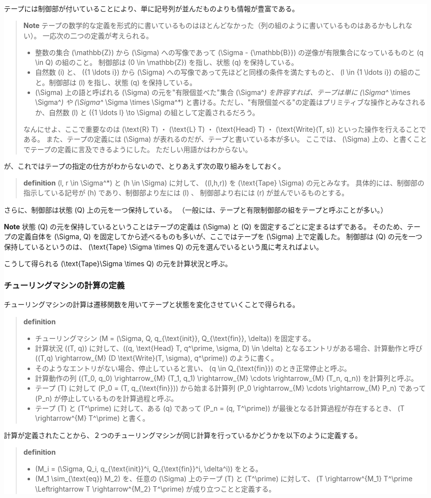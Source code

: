 テープには制御部が付いていることにより、単に記号列が並んだものよりも情報が豊富である。

> **Note**
> テープの数学的な定義を形式的に書いているものはほとんどなかった（列の組のように書いているものはあるかもしれない）。
> 一応次の二つの定義が考えられる。
> - 整数の集合 \(\mathbb{Z}\) から \(\Sigma\) への写像であって \(\Sigma - \{\mathbb{B}\}\) の逆像が有限集合になっているものと \(q \in Q\) の組のこと。
>  制御部は \(0 \in \mathbb{Z}\) を指し、状態 \(q\) を保持している。
> - 自然数 \(i\) と、 \(\{1 \ldots i\}\) から \(\Sigma\) への写像であって先ほどと同様の条件を満たすものと、 \(l \in \{1 \ldots i\}\) の組のこと。制御部は \(l\) を指し、状態 \(q\) を保持している。
> - \(\Sigma\) 上の語と呼ばれる \(\Sigma\) の元を"有限個並べた"集合 \(\Sigma^*\) を許容すれば、テープは単に \(\Sigma^* \times \Sigma^*\) や \(\Sigma^* \Sigma \times \Sigma^*\) と書ける。ただし、"有限個並べる"の定義はプリミティブな操作とみなされるか、自然数 \(l\) と \(\{1 \ldots l} \to \Sigma\) の組として定義されるだろう。
> 
> なんにせよ、ここで重要なのは \(\text{R} T\) ・ \(\text{L} T\) ・ \(\text{Head} T\) ・ \(\text{Write}(T, s)\) といった操作を行えることである。
> また、テープの定義には \(\Sigma\) が表れるのだが、テープと書いている本が多い。
> ここでは、 \(\Sigma\) 上の、と書くことでテープの定義に言及できるようにした。
> ただしい用語かはわからない。

が、これではテープの指定の仕方がわからないので、とりあえず次の取り組みをしておく。

> **definition**
> \(l, r \in \Sigma^*\) と \(h \in \Sigma\) に対して、 \((l,h,r)\) を \(\text{Tape} \Sigma\) の元とみなす。
> 具体的には、制御部の指示している記号が \(h\) であり、制御部より左には \(l\) 、 制御部より右には \(r\) が並んでいるものとする。

さらに、制御部は状態 \(Q\) 上の元を一つ保持している。
（一般には、テープと有限制御部の組をテープと呼ぶことが多い。）

**Note**
状態 \(Q\) の元を保持しているということはテープの定義は \(\Sigma\) と \(Q\) を固定するごとに定まるはずである。
そのため、テープの定義自体を \(\Sigma, Q\) を固定してから述べるものも多いが、ここではテープを \(\Sigma\) 上で定義した。
制御部は \(Q\) の元を一つ保持しているというのは、 \(\text{Tape} \Sigma \times Q\) の元を選んでいるという風に考えればよい。

こうして得られる \(\text{Tape}\Sigma \times Q\) の元を計算状況と呼ぶ。

### チューリングマシンの計算の定義
チューリングマシンの計算は遷移関数を用いてテープと状態を変化させていくことで得られる。
> **definition**
> - チューリングマシン \(M = (\Sigma, Q, q_{\text{init}}, Q_{\text{fin}}, \delta)\) を固定する。
> - 計算状況 \((T, q)\) に対して、\((q, \text{Head} T, q^\prime, \sigma, D) \in \delta\) となるエントリがある場合、計算動作と呼び \((T,q) \rightarrow_{M} (D \text{Write}(T, \sigma), q^\prime)\) のように書く。
> - そのようなエントリがない場合、停止していると言い、 \(q \in Q_{\text{fin}}\) のとき正常停止と呼ぶ。
> - 計算動作の列 \((T_0, q_0) \rightarrow_{M} (T_1, q_1) \rightarrow_{M} \cdots \rightarrow_{M} (T_n, q_n)\) を計算列と呼ぶ。
> - テープ \(T\) に対して \(P_0 = (T, q_{\text{fin}})\) から始まる計算列 \(P_0 \rightarrow_{M} \cdots \rightarrow_{M} P_n\) であって \(P_n\) が停止しているものを計算過程と呼ぶ。
> - テープ \(T\) と \(T^\prime\) に対して、ある \(q\) であって \(P_n = (q, T^\prime)\) が最後となる計算過程が存在するとき、 \(T \rightarrow^{M} T^\prime\) と書く。

計算が定義されたことから、２つのチューリングマシンが同じ計算を行っているかどうかを以下のように定義する。
> **definition**
> - \(M_i = (\Sigma, Q_i, q_{\text{init}}^i, Q_{\text{fin}}^i, \delta^i)\) をとる。
> - \(M_1 \sim_{\text{eq}} M_2\) を、任意の \(\Sigma\) 上のテープ \(T\) と \(T^\prime\) に対して、 \(T \rightarrow^{M_1} T^\prime \Leftrightarrow T \rightarrow^{M_2} T^\prime\) が成り立つことと定義する。
